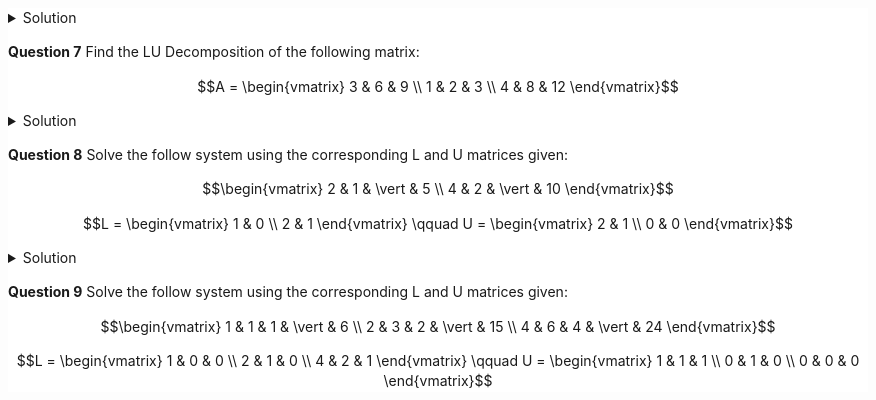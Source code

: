 <details><summary>Solution</summary></details>


**Question 7** Find the LU Decomposition of the following matrix:

```math
A = \begin{vmatrix}
3 & 6 & 9 \\
1 & 2 & 3 \\
4 & 8 & 12
\end{vmatrix}
```

<details><summary>Solution</summary></details>


**Question 8** Solve the follow system using the corresponding L and U matrices given:

```math 
\begin{vmatrix}
    2 & 1 & \vert & 5 \\
    4 & 2 & \vert & 10 
\end{vmatrix}
```

```math
L = \begin{vmatrix}
1 & 0 \\
2 & 1 
\end{vmatrix}

\qquad

U = \begin{vmatrix}
2 & 1 \\
0 & 0 
\end{vmatrix}
```

<details><summary>Solution</summary></details>


**Question 9** Solve the follow system using the corresponding L and U matrices given:

```math 
\begin{vmatrix}
    1 & 1 & 1 & \vert & 6 \\
    2 & 3 & 2 & \vert & 15 \\
    4 & 6 & 4 & \vert & 24
\end{vmatrix}
```

```math
L = \begin{vmatrix}
1 & 0 & 0 \\
2 & 1 & 0 \\
4 & 2 & 1
\end{vmatrix}

\qquad

U = \begin{vmatrix}
1 & 1 & 1 \\
0 & 1 & 0 \\
0 & 0 & 0
\end{vmatrix}
```
